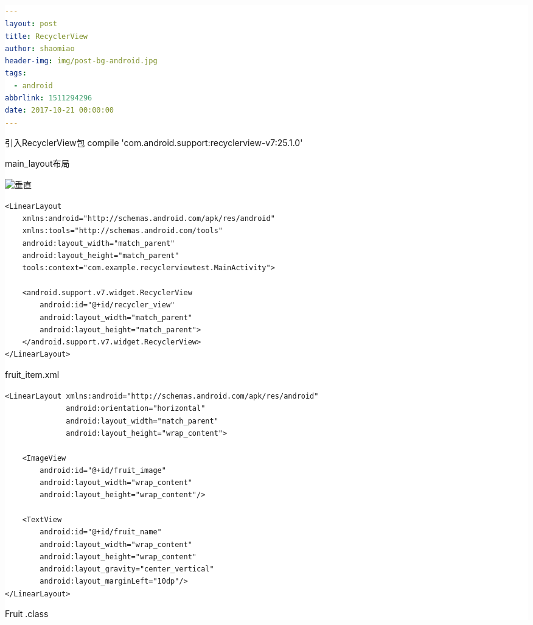 ```yaml
---
layout: post
title: RecyclerView
author: shaomiao
header-img: img/post-bg-android.jpg
tags:
  - android
abbrlink: 1511294296
date: 2017-10-21 00:00:00
---
```

引入RecyclerView包
compile 'com.android.support:recyclerview-v7:25.1.0'

main_layout布局

![垂直](http://upload-images.jianshu.io/upload_images/2590671-1d77970d8762ca87.png?imageMogr2/auto-orient/strip%7CimageView2/2/w/1240)


	<LinearLayout
		xmlns:android="http://schemas.android.com/apk/res/android"
		xmlns:tools="http://schemas.android.com/tools"
		android:layout_width="match_parent"
		android:layout_height="match_parent"
		tools:context="com.example.recyclerviewtest.MainActivity">

		<android.support.v7.widget.RecyclerView
			android:id="@+id/recycler_view"
			android:layout_width="match_parent"
			android:layout_height="match_parent">
		</android.support.v7.widget.RecyclerView>
	</LinearLayout>

fruit_item.xml

	<LinearLayout xmlns:android="http://schemas.android.com/apk/res/android"
				  android:orientation="horizontal"
				  android:layout_width="match_parent"
				  android:layout_height="wrap_content">

		<ImageView
			android:id="@+id/fruit_image"
			android:layout_width="wrap_content"
			android:layout_height="wrap_content"/>

		<TextView
			android:id="@+id/fruit_name"
			android:layout_width="wrap_content"
			android:layout_height="wrap_content"
			android:layout_gravity="center_vertical"
			android:layout_marginLeft="10dp"/>
	</LinearLayout>

Fruit .class
